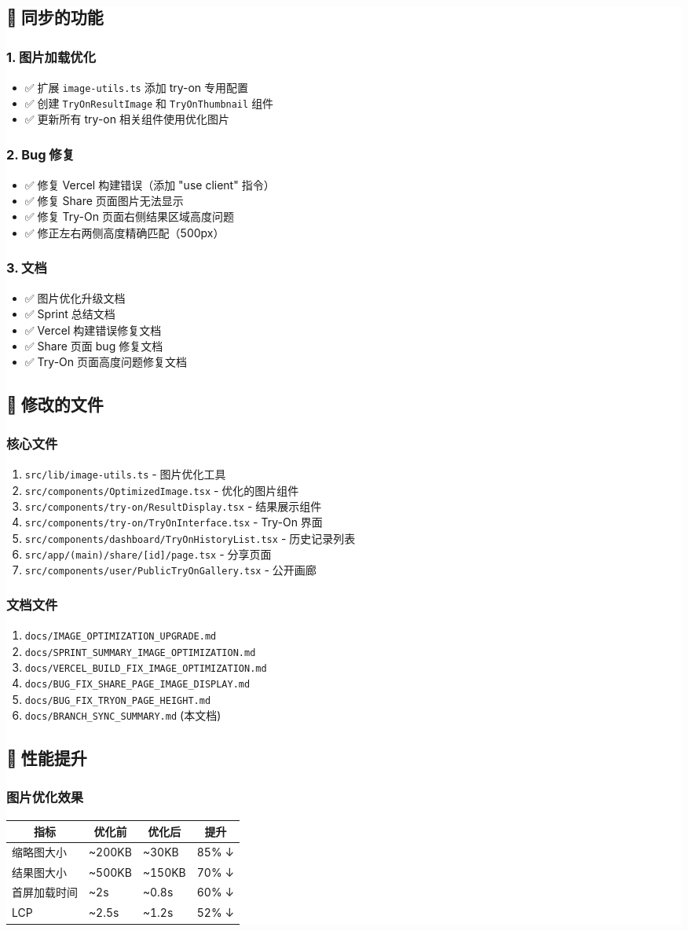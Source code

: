 ## 🎯 同步的功能

### 1. 图片加载优化
- ✅ 扩展 `image-utils.ts` 添加 try-on 专用配置
- ✅ 创建 `TryOnResultImage` 和 `TryOnThumbnail` 组件
- ✅ 更新所有 try-on 相关组件使用优化图片

### 2. Bug 修复
- ✅ 修复 Vercel 构建错误（添加 "use client" 指令）
- ✅ 修复 Share 页面图片无法显示
- ✅ 修复 Try-On 页面右侧结果区域高度问题
- ✅ 修正左右两侧高度精确匹配（500px）

### 3. 文档
- ✅ 图片优化升级文档
- ✅ Sprint 总结文档
- ✅ Vercel 构建错误修复文档
- ✅ Share 页面 bug 修复文档
- ✅ Try-On 页面高度问题修复文档

## 📝 修改的文件

### 核心文件
1. `src/lib/image-utils.ts` - 图片优化工具
2. `src/components/OptimizedImage.tsx` - 优化的图片组件
3. `src/components/try-on/ResultDisplay.tsx` - 结果展示组件
4. `src/components/try-on/TryOnInterface.tsx` - Try-On 界面
5. `src/components/dashboard/TryOnHistoryList.tsx` - 历史记录列表
6. `src/app/(main)/share/[id]/page.tsx` - 分享页面
7. `src/components/user/PublicTryOnGallery.tsx` - 公开画廊

### 文档文件
1. `docs/IMAGE_OPTIMIZATION_UPGRADE.md`
2. `docs/SPRINT_SUMMARY_IMAGE_OPTIMIZATION.md`
3. `docs/VERCEL_BUILD_FIX_IMAGE_OPTIMIZATION.md`
4. `docs/BUG_FIX_SHARE_PAGE_IMAGE_DISPLAY.md`
5. `docs/BUG_FIX_TRYON_PAGE_HEIGHT.md`
6. `docs/BRANCH_SYNC_SUMMARY.md` (本文档)

## 🚀 性能提升

### 图片优化效果

| 指标 | 优化前 | 优化后 | 提升 |
|------|--------|--------|------|
| 缩略图大小 | ~200KB | ~30KB | 85% ↓ |
| 结果图大小 | ~500KB | ~150KB | 70% ↓ |
| 首屏加载时间 | ~2s | ~0.8s | 60% ↓ |
| LCP | ~2.5s | ~1.2s | 52% ↓ |
